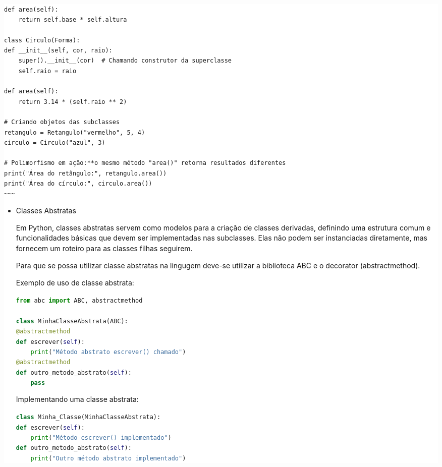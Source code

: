     def area(self):
        return self.base * self.altura

    class Circulo(Forma):
    def __init__(self, cor, raio):
        super().__init__(cor)  # Chamando construtor da superclasse
        self.raio = raio

    def area(self):
        return 3.14 * (self.raio ** 2)

    # Criando objetos das subclasses
    retangulo = Retangulo("vermelho", 5, 4)
    circulo = Circulo("azul", 3)

    # Polimorfismo em ação:**o mesmo método "area()" retorna resultados diferentes
    print("Área do retângulo:", retangulo.area())
    print("Área do círculo:", circulo.area())
    ~~~

* Classes Abstratas

    Em Python, classes abstratas servem como modelos para a criação de classes derivadas, definindo uma estrutura comum e funcionalidades básicas que devem ser implementadas nas subclasses. Elas não podem ser instanciadas diretamente, mas fornecem um roteiro para as classes filhas seguirem.

    Para que se possa utilizar classe abstratas na lingugem deve-se utilizar a biblioteca ABC e o decorator (abstractmethod).

    Exemplo de uso de classe abstrata:

    ~~~python
    from abc import ABC, abstractmethod

    class MinhaClasseAbstrata(ABC):
    @abstractmethod
    def escrever(self):
        print("Método abstrato escrever() chamado")
    @abstractmethod
    def outro_metodo_abstrato(self):
        pass
    ~~~

    Implementando uma classe abstrata:

    ~~~python
    class Minha_Classe(MinhaClasseAbstrata):
    def escrever(self):
        print("Método escrever() implementado")
    def outro_metodo_abstrato(self):
        print("Outro método abstrato implementado")
    ~~~
